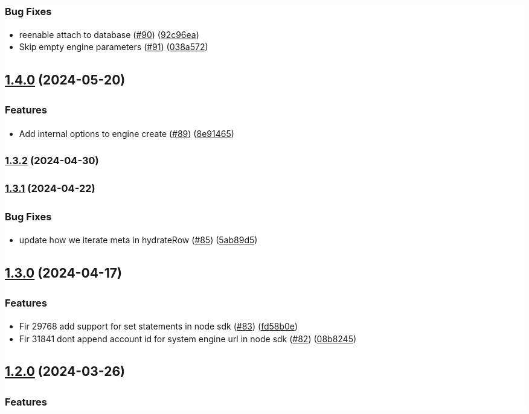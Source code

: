 
### Bug Fixes

* reenable attach to database ([#90](https://github.com/firebolt-db/firebolt-node-sdk/issues/90)) ([92c96ea](https://github.com/firebolt-db/firebolt-node-sdk/commit/92c96eab879f6d0d08a09cb060e1a8c02d444397))
* Skip empty engine parameters ([#91](https://github.com/firebolt-db/firebolt-node-sdk/issues/91)) ([038a572](https://github.com/firebolt-db/firebolt-node-sdk/commit/038a5722e1a24258a749eb205d087ab251f5059c))

## [1.4.0](https://github.com/firebolt-db/firebolt-node-sdk/compare/v1.3.2...v1.4.0) (2024-05-20)


### Features

* Add internal options to engine create ([#89](https://github.com/firebolt-db/firebolt-node-sdk/issues/89)) ([8e91465](https://github.com/firebolt-db/firebolt-node-sdk/commit/8e91465021ce9f3a62a0e0398e7f178bb471e7f1))

### [1.3.2](https://github.com/firebolt-db/firebolt-node-sdk/compare/v1.3.1...v1.3.2) (2024-04-30)

### [1.3.1](https://github.com/firebolt-db/firebolt-node-sdk/compare/v1.3.0...v1.3.1) (2024-04-22)


### Bug Fixes

* update how we iterate meta in hydrateRow ([#85](https://github.com/firebolt-db/firebolt-node-sdk/issues/85)) ([5ab89d5](https://github.com/firebolt-db/firebolt-node-sdk/commit/5ab89d505eb9f81a93bd1c1812b80799bee927a5))

## [1.3.0](https://github.com/firebolt-db/firebolt-node-sdk/compare/v1.2.0...v1.3.0) (2024-04-17)


### Features

* Fir 29768 add support for set statements in node sdk ([#83](https://github.com/firebolt-db/firebolt-node-sdk/issues/83)) ([fd58b0e](https://github.com/firebolt-db/firebolt-node-sdk/commit/fd58b0e7c3ef164b91cd4069099e03015a379ca4))
* Fir 31841 dont append account id for system engine url in node sdk ([#82](https://github.com/firebolt-db/firebolt-node-sdk/issues/82)) ([08b8245](https://github.com/firebolt-db/firebolt-node-sdk/commit/08b8245e111113ecdda550d15abd8bb928e4a1d8))

## [1.2.0](https://github.com/firebolt-db/firebolt-node-sdk/compare/v1.1.0...v1.2.0) (2024-03-26)


### Features
